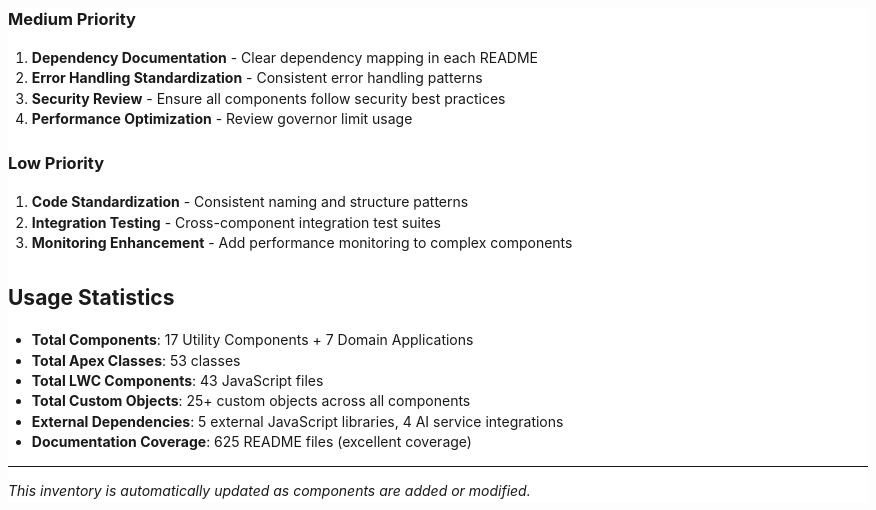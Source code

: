 ### Medium Priority

1. **Dependency Documentation** - Clear dependency mapping in each README
2. **Error Handling Standardization** - Consistent error handling patterns
3. **Security Review** - Ensure all components follow security best practices
4. **Performance Optimization** - Review governor limit usage

### Low Priority

1. **Code Standardization** - Consistent naming and structure patterns
2. **Integration Testing** - Cross-component integration test suites
3. **Monitoring Enhancement** - Add performance monitoring to complex components

## Usage Statistics

- **Total Components**: 17 Utility Components + 7 Domain Applications
- **Total Apex Classes**: 53 classes
- **Total LWC Components**: 43 JavaScript files
- **Total Custom Objects**: 25+ custom objects across all components
- **External Dependencies**: 5 external JavaScript libraries, 4 AI service integrations
- **Documentation Coverage**: 625 README files (excellent coverage)

---

_This inventory is automatically updated as components are added or modified._
